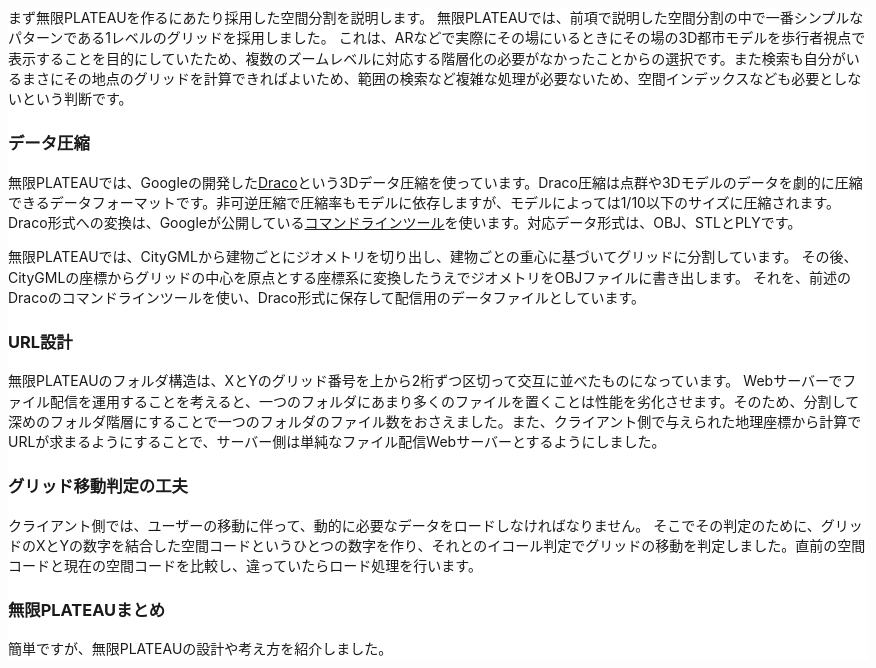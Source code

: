 まず無限PLATEAUを作るにあたり採用した空間分割を説明します。
無限PLATEAUでは、前項で説明した空間分割の中で一番シンプルなパターンである1レベルのグリッドを採用しました。
これは、ARなどで実際にその場にいるときにその場の3D都市モデルを歩行者視点で表示することを目的にしていたため、複数のズームレベルに対応する階層化の必要がなかったことからの選択です。また検索も自分がいるまさにその地点のグリッドを計算できればよいため、範囲の検索など複雑な処理が必要ないため、空間インデックスなども必要としないという判断です。

### データ圧縮

無限PLATEAUでは、Googleの開発した[Draco](https://google.github.io/draco/)という3Dデータ圧縮を使っています。Draco圧縮は点群や3Dモデルのデータを劇的に圧縮できるデータフォーマットです。非可逆圧縮で圧縮率もモデルに依存しますが、モデルによっては1/10以下のサイズに圧縮されます。
Draco形式への変換は、Googleが公開している[コマンドラインツール](https://github.com/google/draco#encoding-tool)を使います。対応データ形式は、OBJ、STLとPLYです。

無限PLATEAUでは、CityGMLから建物ごとにジオメトリを切り出し、建物ごとの重心に基づいてグリッドに分割しています。
その後、CityGMLの座標からグリッドの中心を原点とする座標系に変換したうえでジオメトリをOBJファイルに書き出します。
それを、前述のDracoのコマンドラインツールを使い、Draco形式に保存して配信用のデータファイルとしています。

### URL設計

無限PLATEAUのフォルダ構造は、XとYのグリッド番号を上から2桁ずつ区切って交互に並べたものになっています。
Webサーバーでファイル配信を運用することを考えると、一つのフォルダにあまり多くのファイルを置くことは性能を劣化させます。そのため、分割して深めのフォルダ階層にすることで一つのフォルダのファイル数をおさえました。また、クライアント側で与えられた地理座標から計算でURLが求まるようにすることで、サーバー側は単純なファイル配信Webサーバーとするようにしました。

### グリッド移動判定の工夫

クライアント側では、ユーザーの移動に伴って、動的に必要なデータをロードしなければなりません。
そこでその判定のために、グリッドのXとYの数字を結合した空間コードというひとつの数字を作り、それとのイコール判定でグリッドの移動を判定しました。直前の空間コードと現在の空間コードを比較し、違っていたらロード処理を行います。

### 無限PLATEAUまとめ

簡単ですが、無限PLATEAUの設計や考え方を紹介しました。
